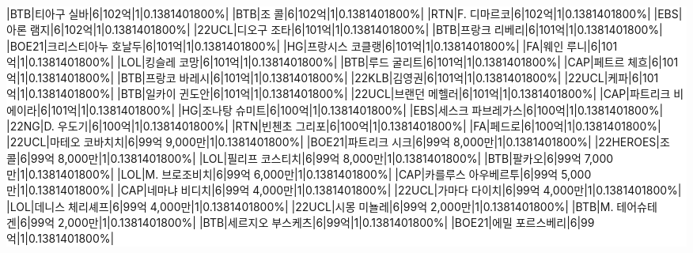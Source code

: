 |BTB|티아구 실바|6|102억|1|0.1381401800%|
|BTB|조 콜|6|102억|1|0.1381401800%|
|RTN|F. 디마르코|6|102억|1|0.1381401800%|
|EBS|아론 램지|6|102억|1|0.1381401800%|
|22UCL|디오구 조타|6|101억|1|0.1381401800%|
|BTB|프랑크 리베리|6|101억|1|0.1381401800%|
|BOE21|크리스티아누 호날두|6|101억|1|0.1381401800%|
|HG|프랑시스 코클랭|6|101억|1|0.1381401800%|
|FA|웨인 루니|6|101억|1|0.1381401800%|
|LOL|킹슬레 코망|6|101억|1|0.1381401800%|
|BTB|루드 굴리트|6|101억|1|0.1381401800%|
|CAP|페트르 체흐|6|101억|1|0.1381401800%|
|BTB|프랑코 바레시|6|101억|1|0.1381401800%|
|22KLB|김영권|6|101억|1|0.1381401800%|
|22UCL|케파|6|101억|1|0.1381401800%|
|BTB|일카이 귄도안|6|101억|1|0.1381401800%|
|22UCL|브랜던 메헬러|6|101억|1|0.1381401800%|
|CAP|파트리크 비에이라|6|101억|1|0.1381401800%|
|HG|조나탕 슈미트|6|100억|1|0.1381401800%|
|EBS|세스크 파브레가스|6|100억|1|0.1381401800%|
|22NG|D. 우도기|6|100억|1|0.1381401800%|
|RTN|빈첸초 그리포|6|100억|1|0.1381401800%|
|FA|페드로|6|100억|1|0.1381401800%|
|22UCL|마테오 코바치치|6|99억 9,000만|1|0.1381401800%|
|BOE21|파트리크 시크|6|99억 8,000만|1|0.1381401800%|
|22HEROES|조 콜|6|99억 8,000만|1|0.1381401800%|
|LOL|필리프 코스티치|6|99억 8,000만|1|0.1381401800%|
|BTB|팔카오|6|99억 7,000만|1|0.1381401800%|
|LOL|M. 브로조비치|6|99억 6,000만|1|0.1381401800%|
|CAP|카를루스 아우베르투|6|99억 5,000만|1|0.1381401800%|
|CAP|네마냐 비디치|6|99억 4,000만|1|0.1381401800%|
|22UCL|가마다 다이치|6|99억 4,000만|1|0.1381401800%|
|LOL|데니스 체리셰프|6|99억 4,000만|1|0.1381401800%|
|22UCL|시몽 미뇰레|6|99억 2,000만|1|0.1381401800%|
|BTB|M. 테어슈테겐|6|99억 2,000만|1|0.1381401800%|
|BTB|세르지오 부스케츠|6|99억|1|0.1381401800%|
|BOE21|에밀 포르스베리|6|99억|1|0.1381401800%|